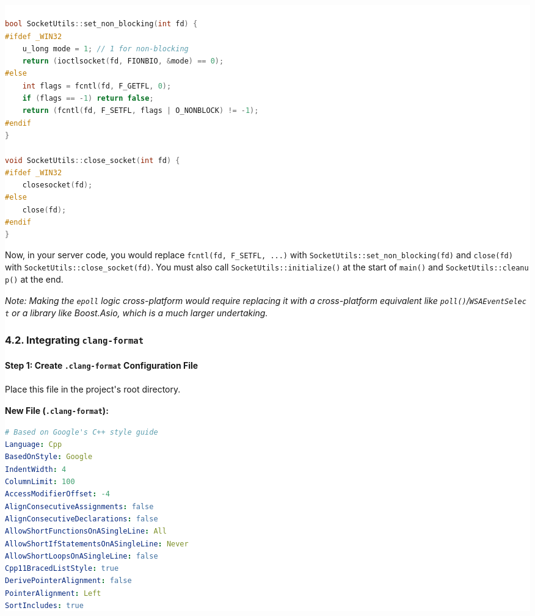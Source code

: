 ```cpp

bool SocketUtils::set_non_blocking(int fd) {
#ifdef _WIN32
    u_long mode = 1; // 1 for non-blocking
    return (ioctlsocket(fd, FIONBIO, &mode) == 0);
#else
    int flags = fcntl(fd, F_GETFL, 0);
    if (flags == -1) return false;
    return (fcntl(fd, F_SETFL, flags | O_NONBLOCK) != -1);
#endif
}

void SocketUtils::close_socket(int fd) {
#ifdef _WIN32
    closesocket(fd);
#else
    close(fd);
#endif
}
```
Now, in your server code, you would replace `fcntl(fd, F_SETFL, ...)` with `SocketUtils::set_non_blocking(fd)` and `close(fd)` with `SocketUtils::close_socket(fd)`. You must also call `SocketUtils::initialize()` at the start of `main()` and `SocketUtils::cleanup()` at the end.

*Note: Making the `epoll` logic cross-platform would require replacing it with a cross-platform equivalent like `poll()`/`WSAEventSelect` or a library like Boost.Asio, which is a much larger undertaking.* 

### 4.2. Integrating `clang-format`

#### **Step 1: Create `.clang-format` Configuration File**

Place this file in the project's root directory.

**New File (`.clang-format`):**
```yaml
# Based on Google's C++ style guide
Language: Cpp
BasedOnStyle: Google
IndentWidth: 4
ColumnLimit: 100
AccessModifierOffset: -4
AlignConsecutiveAssignments: false
AlignConsecutiveDeclarations: false
AllowShortFunctionsOnASingleLine: All
AllowShortIfStatementsOnASingleLine: Never
AllowShortLoopsOnASingleLine: false
Cpp11BracedListStyle: true
DerivePointerAlignment: false
PointerAlignment: Left
SortIncludes: true
```

